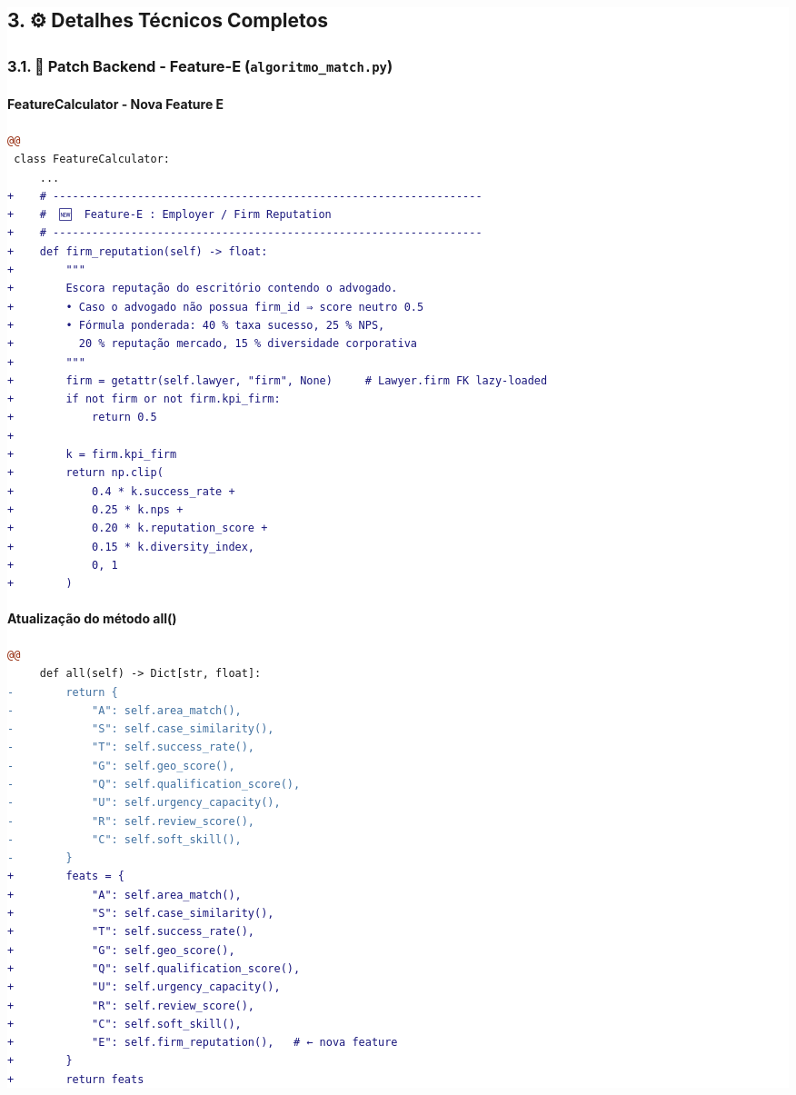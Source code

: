 ## 3. ⚙️ Detalhes Técnicos Completos

### 3.1. 📂 Patch Backend - Feature-E (`algoritmo_match.py`)

#### FeatureCalculator - Nova Feature E

```diff
@@
 class FeatureCalculator:
     ...
+    # ------------------------------------------------------------------
+    #  🆕  Feature-E : Employer / Firm Reputation
+    # ------------------------------------------------------------------
+    def firm_reputation(self) -> float:
+        """
+        Escora reputação do escritório contendo o advogado.
+        • Caso o advogado não possua firm_id ⇒ score neutro 0.5
+        • Fórmula ponderada: 40 % taxa sucesso, 25 % NPS,
+          20 % reputação mercado, 15 % diversidade corporativa
+        """
+        firm = getattr(self.lawyer, "firm", None)     # Lawyer.firm FK lazy-loaded
+        if not firm or not firm.kpi_firm:
+            return 0.5
+
+        k = firm.kpi_firm
+        return np.clip(
+            0.4 * k.success_rate +
+            0.25 * k.nps +
+            0.20 * k.reputation_score +
+            0.15 * k.diversity_index,
+            0, 1
+        )
```

#### Atualização do método all()

```diff
@@
     def all(self) -> Dict[str, float]:
-        return {
-            "A": self.area_match(),
-            "S": self.case_similarity(),
-            "T": self.success_rate(),
-            "G": self.geo_score(),
-            "Q": self.qualification_score(),
-            "U": self.urgency_capacity(),
-            "R": self.review_score(),
-            "C": self.soft_skill(),
-        }
+        feats = {
+            "A": self.area_match(),
+            "S": self.case_similarity(),
+            "T": self.success_rate(),
+            "G": self.geo_score(),
+            "Q": self.qualification_score(),
+            "U": self.urgency_capacity(),
+            "R": self.review_score(),
+            "C": self.soft_skill(),
+            "E": self.firm_reputation(),   # ← nova feature
+        }
+        return feats
```

